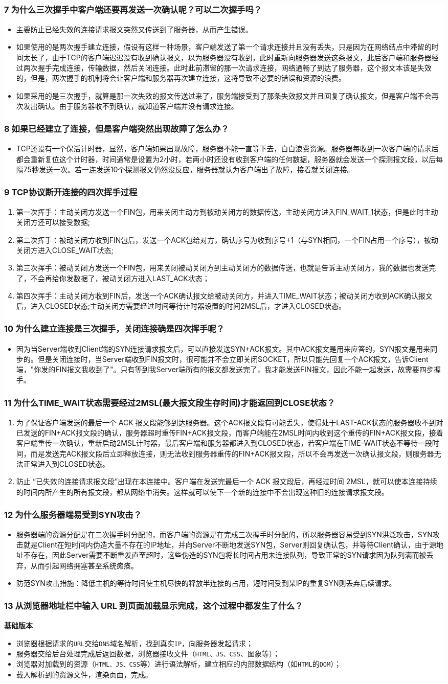 ### 7 为什么三次握手中客户端还要再发送一次确认呢？可以二次握手吗？

  - 主要防止已经失效的连接请求报文突然又传送到了服务器，从而产生错误。

  - 如果使用的是两次握手建立连接，假设有这样一种场景，客户端发送了第一个请求连接并且没有丢失，只是因为在网络结点中滞留的时间太长了，由于TCP的客户端迟迟没有收到确认报文，以为服务器没有收到，此时重新向服务器发送这条报文，此后客户端和服务器经过两次握手完成连接，传输数据，然后关闭连接。此时此前滞留的那一次请求连接，网络通畅了到达了服务器，这个报文本该是失效的，但是，两次握手的机制将会让客户端和服务器再次建立连接，这将导致不必要的错误和资源的浪费。

  - 如果采用的是三次握手，就算是那一次失效的报文传送过来了，服务端接受到了那条失效报文并且回复了确认报文，但是客户端不会再次发出确认。由于服务器收不到确认，就知道客户端并没有请求连接。

### 8 如果已经建立了连接，但是客户端突然出现故障了怎么办？

  - TCP还设有一个保活计时器，显然，客户端如果出现故障，服务器不能一直等下去，白白浪费资源。服务器每收到一次客户端的请求后都会重新复位这个计时器，时间通常是设置为2小时，若两小时还没有收到客户端的任何数据，服务器就会发送一个探测报文段，以后每隔75秒发送一次。若一连发送10个探测报文仍然没反应，服务器就认为客户端出了故障，接着就关闭连接。

### 9 TCP协议断开连接的四次挥手过程

  1. 第一次挥手：主动关闭方发送一个FIN包，用来关闭主动方到被动关闭方的数据传送，主动关闭方进入FIN_WAIT_1状态，但是此时主动关闭方还可以接受数据;

  2. 第二次挥手：被动关闭方收到FIN包后，发送一个ACK包给对方，确认序号为收到序号+1（与SYN相同，一个FIN占用一个序号），被动关闭方进入CLOSE_WAIT状态;

  3. 第三次挥手：被动关闭方发送一个FIN包，用来关闭被动关闭方到主动关闭方的数据传送，也就是告诉主动关闭方，我的数据也发送完了，不会再给你发数据了，被动关闭方进入LAST_ACK状态；

  4. 第四次挥手：主动关闭方收到FIN后，发送一个ACK确认报文给被动关闭方，并进入TIME_WAIT状态；被动关闭方收到ACK确认报文后，进入CLOSED状态;主动关闭方需要经过时间等待计时器设置的时间2MSL后，才进入CLOSED状态。

### 10 为什么建立连接是三次握手，关闭连接确是四次挥手呢？

  - 因为当Server端收到Client端的SYN连接请求报文后，可以直接发送SYN+ACK报文。其中ACK报文是用来应答的，SYN报文是用来同步的。但是关闭连接时，当Server端收到FIN报文时，很可能并不会立即关闭SOCKET，所以只能先回复一个ACK报文，告诉Client端，"你发的FIN报文我收到了"。只有等到我Server端所有的报文都发送完了，我才能发送FIN报文，因此不能一起发送，故需要四步握手。

### 11 为什么TIME_WAIT状态需要经过2MSL(最大报文段生存时间)才能返回到CLOSE状态？

  1. 为了保证客户端发送的最后一个 ACK 报文段能够到达服务器。这个ACK报文段有可能丢失，使得处于LAST-ACK状态的服务器收不到对已发送的FIN+ACK报文段的确认，服务器超时重传FIN+ACK报文段，而客户端能在2MSL时间内收到这个重传的FIN+ACK报文段，接着客户端重传一次确认，重新启动2MSL计时器，最后客户端和服务器都进入到CLOSED状态，若客户端在TIME-WAIT状态不等待一段时间，而是发送完ACK报文段后立即释放连接，则无法收到服务器重传的FIN+ACK报文段，所以不会再发送一次确认报文段，则服务器无法正常进入到CLOSED状态。

  2. 防止 “已失效的连接请求报文段”出现在本连接中。客户端在发送完最后一个 ACK 报文段后，再经过时间 2MSL，就可以使本连接持续的时间内所产生的所有报文段，都从网络中消失。这样就可以使下一个新的连接中不会出现这种旧的连接请求报文段。

### 12 为什么服务器端易受到SYN攻击？

  - 服务器端的资源分配是在二次握手时分配的，而客户端的资源是在完成三次握手时分配的，所以服务器容易受到SYN洪泛攻击，SYN攻击就是Client在短时间内伪造大量不存在的IP地址，并向Server不断地发送SYN包，Server则回复确认包，并等待Client确认，由于源地址不存在，因此Server需要不断重发直至超时，这些伪造的SYN包将长时间占用未连接队列，导致正常的SYN请求因为队列满而被丢弃，从而引起网络拥塞甚至系统瘫痪。

  - 防范SYN攻击措施：降低主机的等待时间使主机尽快的释放半连接的占用，短时间受到某IP的重复SYN则丢弃后续请求。

### 13 从浏览器地址栏中输入 URL 到页面加载显示完成，这个过程中都发生了什么？

**基础版本**

- 浏览器根据请求的`URL`交给`DNS`域名解析，找到真实`IP`，向服务器发起请求；
- 服务器交给后台处理完成后返回数据，浏览器接收文件（`HTML、JS、CSS`、图象等）；
- 浏览器对加载到的资源（`HTML、JS、CSS`等）进行语法解析，建立相应的内部数据结构（如`HTML`的`DOM`）；
- 载入解析到的资源文件，渲染页面，完成。
